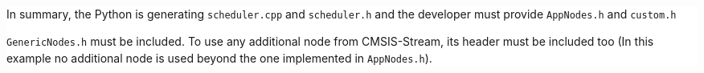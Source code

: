   

In summary, the Python is generating `scheduler.cpp` and `scheduler.h` and the developer must provide `AppNodes.h` and `custom.h`

`GenericNodes.h` must be included. To use any additional node from CMSIS-Stream, its header must be included too (In this example no additional node is used beyond the one implemented in `AppNodes.h`).